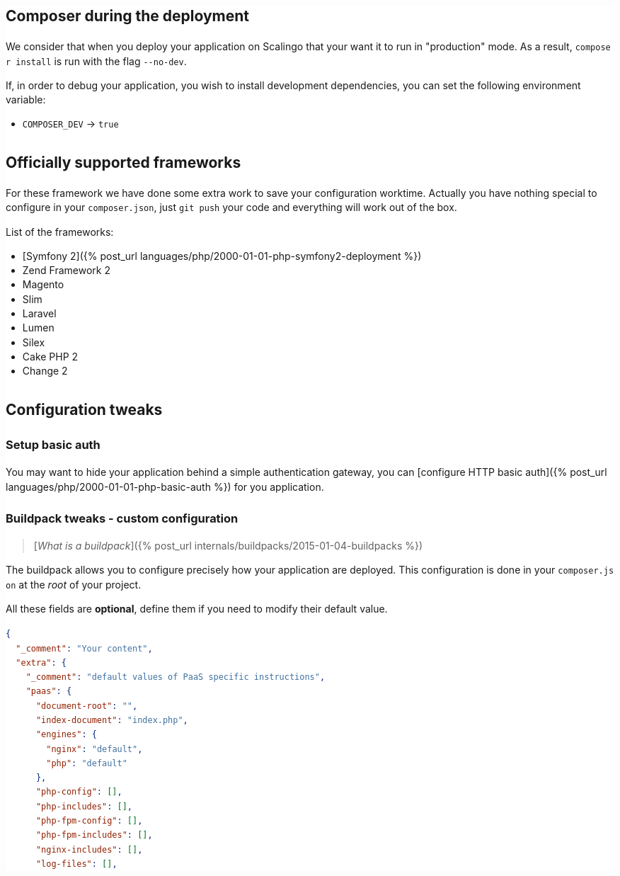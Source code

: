 Composer during the deployment
------------------------------

We consider that when you deploy your application on Scalingo that your want it
to run in "production" mode. As a result, `composer install` is run with the flag
`--no-dev`.

If, in order to debug your application, you wish to install development dependencies,
you can set the following environment variable:

* `COMPOSER_DEV` → `true`

## Officially supported frameworks

For these framework we have done some extra work to save your configuration
worktime.  Actually you have nothing special to configure in your
`composer.json`, just `git push` your code and everything will work out of the
box.

List of the frameworks:

* [Symfony 2]({% post_url languages/php/2000-01-01-php-symfony2-deployment %})
* Zend Framework 2
* Magento
* Slim
* Laravel
* Lumen
* Silex
* Cake PHP 2
* Change 2

## Configuration tweaks

### Setup basic auth

You may want to hide your application behind a simple authentication gateway, you
can [configure HTTP basic auth]({% post_url languages/php/2000-01-01-php-basic-auth %}) for you application.

### Buildpack tweaks - custom configuration

> [_What is a buildpack_]({% post_url internals/buildpacks/2015-01-04-buildpacks %})

The buildpack allows you to configure precisely how your application are
deployed. This configuration is done in your `composer.json` at the _root_
of your project.

All these fields are __optional__, define them if you need to modify their default value.

```json
{
  "_comment": "Your content",
  "extra": {
    "_comment": "default values of PaaS specific instructions",
    "paas": {
      "document-root": "",
      "index-document": "index.php",
      "engines": {
        "nginx": "default",
        "php": "default"
      },
      "php-config": [],
      "php-includes": [],
      "php-fpm-config": [],
      "php-fpm-includes": [],
      "nginx-includes": [],
      "log-files": [],
```